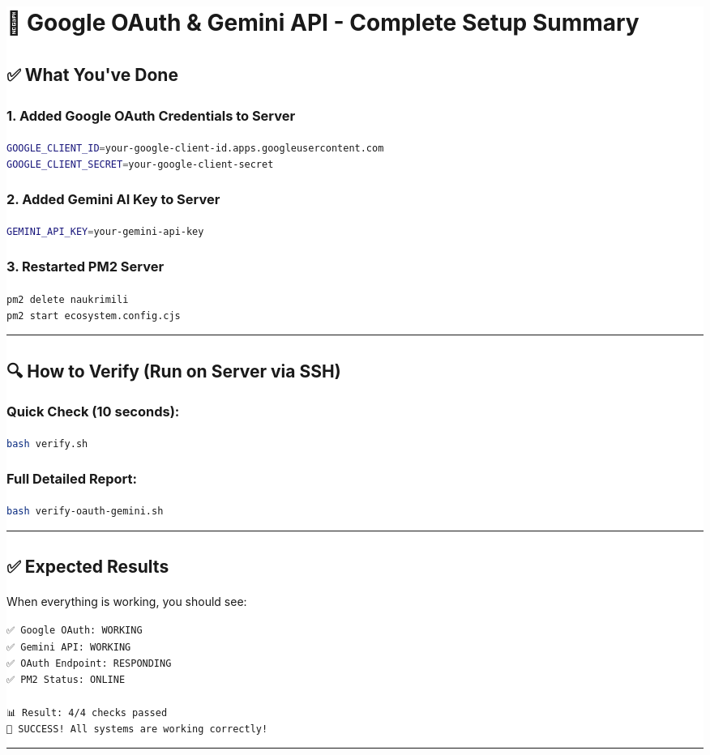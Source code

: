 # 🎯 Google OAuth & Gemini API - Complete Setup Summary

## ✅ What You've Done

### 1. **Added Google OAuth Credentials to Server**
```bash
GOOGLE_CLIENT_ID=your-google-client-id.apps.googleusercontent.com
GOOGLE_CLIENT_SECRET=your-google-client-secret
```

### 2. **Added Gemini AI Key to Server**
```bash
GEMINI_API_KEY=your-gemini-api-key
```

### 3. **Restarted PM2 Server**
```bash
pm2 delete naukrimili
pm2 start ecosystem.config.cjs
```

---

## 🔍 How to Verify (Run on Server via SSH)

### Quick Check (10 seconds):
```bash
bash verify.sh
```

### Full Detailed Report:
```bash
bash verify-oauth-gemini.sh
```

---

## ✅ Expected Results

When everything is working, you should see:

```
✅ Google OAuth: WORKING
✅ Gemini API: WORKING
✅ OAuth Endpoint: RESPONDING
✅ PM2 Status: ONLINE

📊 Result: 4/4 checks passed
🎉 SUCCESS! All systems are working correctly!
```

---